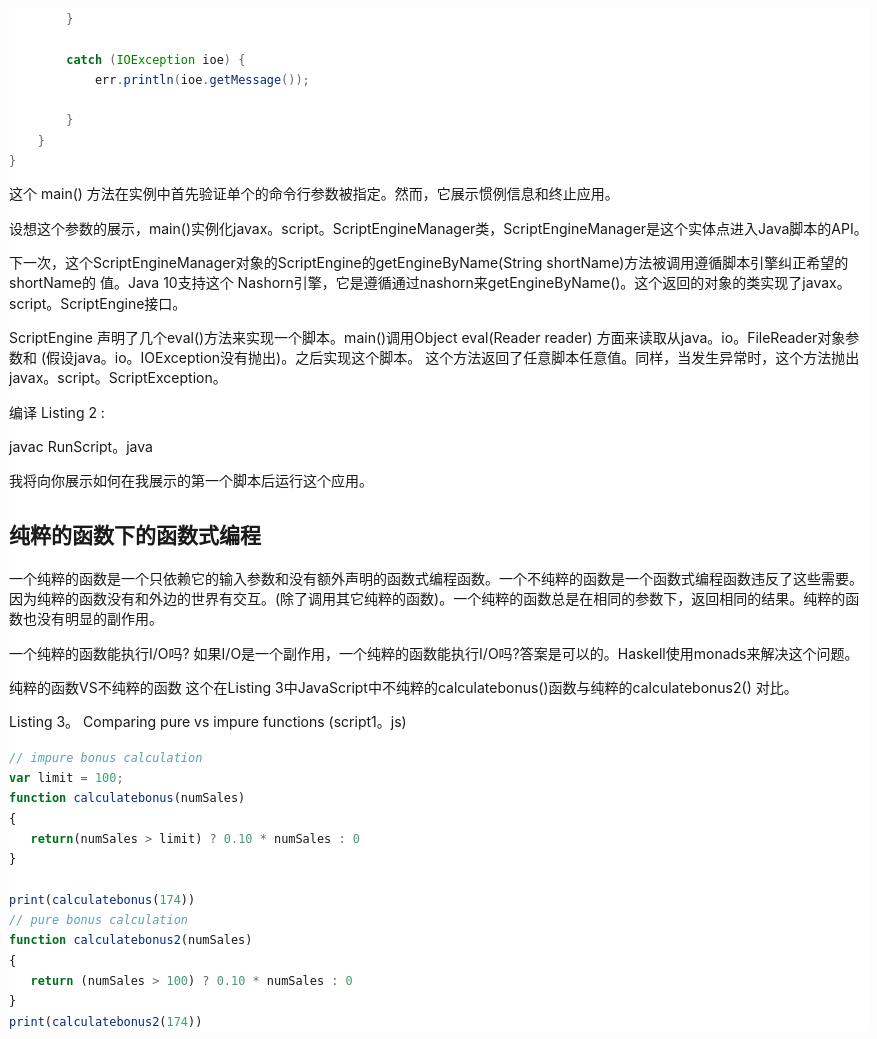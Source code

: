 ```java
		}

		catch (IOException ioe) {
			err.println(ioe.getMessage());

		}
	}
}
```


这个 main() 方法在实例中首先验证单个的命令行参数被指定。然而，它展示惯例信息和终止应用。


设想这个参数的展示，main()实例化javax。script。ScriptEngineManager类，ScriptEngineManager是这个实体点进入Java脚本的API。

下一次，这个ScriptEngineManager对象的ScriptEngine的getEngineByName(String shortName)方法被调用遵循脚本引擎纠正希望的shortName的
值。Java 10支持这个 Nashorn引擎，它是遵循通过nashorn来getEngineByName()。这个返回的对象的类实现了javax。script。ScriptEngine接口。

ScriptEngine 声明了几个eval()方法来实现一个脚本。main()调用Object eval(Reader reader) 方面来读取从java。io。FileReader对象参数和
(假设java。io。IOException没有抛出)。之后实现这个脚本。
这个方法返回了任意脚本任意值。同样，当发生异常时，这个方法抛出javax。script。ScriptException。

编译 Listing 2 :

javac RunScript。java

我将向你展示如何在我展示的第一个脚本后运行这个应用。


## 纯粹的函数下的函数式编程

一个纯粹的函数是一个只依赖它的输入参数和没有额外声明的函数式编程函数。一个不纯粹的函数是一个函数式编程函数违反了这些需要。
因为纯粹的函数没有和外边的世界有交互。(除了调用其它纯粹的函数)。一个纯粹的函数总是在相同的参数下，返回相同的结果。纯粹的函数也没有明显的副作用。


一个纯粹的函数能执行I/O吗?
如果I/O是一个副作用，一个纯粹的函数能执行I/O吗?答案是可以的。Haskell使用monads来解决这个问题。

纯粹的函数VS不纯粹的函数
这个在Listing 3中JavaScript中不纯粹的calculatebonus()函数与纯粹的calculatebonus2() 对比。

Listing 3。 Comparing pure vs impure functions (script1。js)

```js
// impure bonus calculation
var limit = 100;
function calculatebonus(numSales) 
{
   return(numSales > limit) ? 0.10 * numSales : 0
}

print(calculatebonus(174))
// pure bonus calculation
function calculatebonus2(numSales)
{
   return (numSales > 100) ? 0.10 * numSales : 0
}
print(calculatebonus2(174))
```
